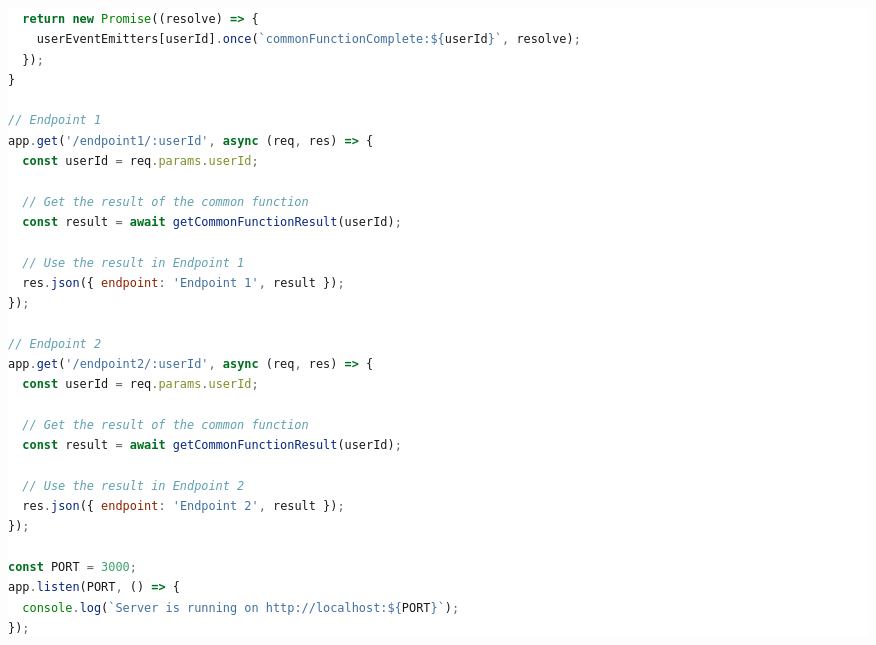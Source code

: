 ```javascript
  return new Promise((resolve) => {
    userEventEmitters[userId].once(`commonFunctionComplete:${userId}`, resolve);
  });
}

// Endpoint 1
app.get('/endpoint1/:userId', async (req, res) => {
  const userId = req.params.userId;

  // Get the result of the common function
  const result = await getCommonFunctionResult(userId);

  // Use the result in Endpoint 1
  res.json({ endpoint: 'Endpoint 1', result });
});

// Endpoint 2
app.get('/endpoint2/:userId', async (req, res) => {
  const userId = req.params.userId;

  // Get the result of the common function
  const result = await getCommonFunctionResult(userId);

  // Use the result in Endpoint 2
  res.json({ endpoint: 'Endpoint 2', result });
});

const PORT = 3000;
app.listen(PORT, () => {
  console.log(`Server is running on http://localhost:${PORT}`);
});

```
